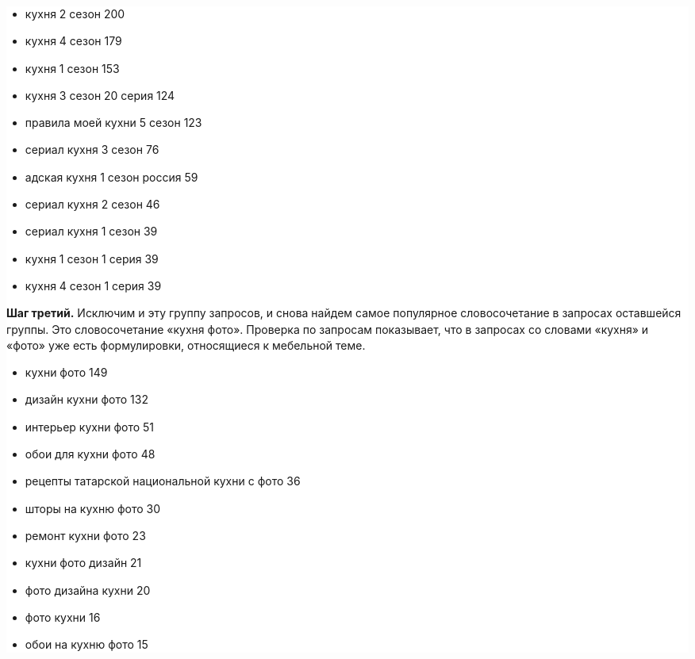 
* кухня 2 сезон	200


* кухня 4 сезон	179


* кухня 1 сезон	153


* кухня 3 сезон 20 серия	124


* правила моей кухни 5 сезон	123


* сериал кухня 3 сезон	76


* адская кухня 1 сезон россия	59


* сериал кухня 2 сезон	46


* сериал кухня 1 сезон	39


* кухня 1 сезон 1 серия	39


* кухня 4 сезон 1 серия	39



**Шаг третий.** Исключим и эту группу запросов, и снова найдем самое популярное словосочетание в запросах оставшейся группы. Это словосочетание «кухня фото». Проверка по запросам показывает, что в запросах со словами «кухня» и «фото» уже есть формулировки, относящиеся к мебельной теме.


* кухни фото	149


* дизайн кухни фото	132


* интерьер кухни фото	51


* обои для кухни фото	48


* рецепты татарской национальной кухни с фото	36


* шторы на кухню фото	30


* ремонт кухни фото	23


* кухни фото дизайн	21


* фото дизайна кухни	20


* фото кухни	16


* обои на кухню фото	15
